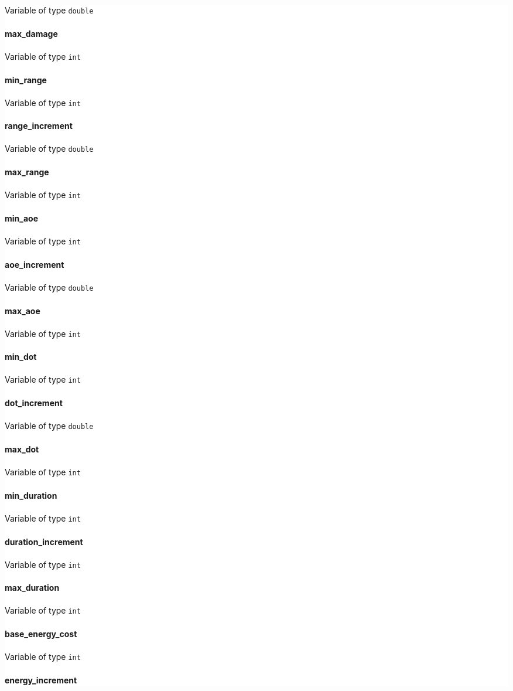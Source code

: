   Variable of type `double`

#### max_damage

  Variable of type `int`

#### min_range

  Variable of type `int`

#### range_increment

  Variable of type `double`

#### max_range

  Variable of type `int`

#### min_aoe

  Variable of type `int`

#### aoe_increment

  Variable of type `double`

#### max_aoe

  Variable of type `int`

#### min_dot

  Variable of type `int`

#### dot_increment

  Variable of type `double`

#### max_dot

  Variable of type `int`

#### min_duration

  Variable of type `int`

#### duration_increment

  Variable of type `int`

#### max_duration

  Variable of type `int`

#### base_energy_cost

  Variable of type `int`

#### energy_increment
